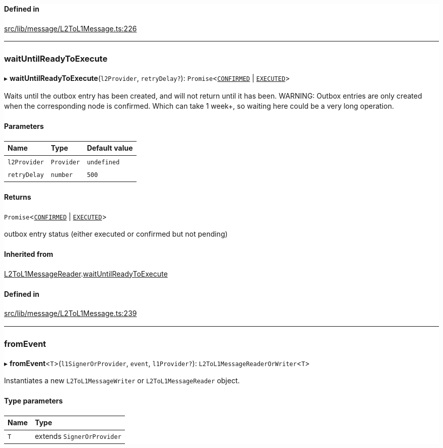 #### Defined in

[src/lib/message/L2ToL1Message.ts:226](https://github.com/OffchainLabs/arbitrum-sdk/blob/4d1c5a4e2/src/lib/message/L2ToL1Message.ts#L226)

___

### waitUntilReadyToExecute

▸ **waitUntilReadyToExecute**(`l2Provider`, `retryDelay?`): `Promise`\<[`CONFIRMED`](../enums/L2ToL1MessageStatus.md#confirmed) \| [`EXECUTED`](../enums/L2ToL1MessageStatus.md#executed)\>

Waits until the outbox entry has been created, and will not return until it has been.
WARNING: Outbox entries are only created when the corresponding node is confirmed. Which
can take 1 week+, so waiting here could be a very long operation.

#### Parameters

| Name | Type | Default value |
| :------ | :------ | :------ |
| `l2Provider` | `Provider` | `undefined` |
| `retryDelay` | `number` | `500` |

#### Returns

`Promise`\<[`CONFIRMED`](../enums/L2ToL1MessageStatus.md#confirmed) \| [`EXECUTED`](../enums/L2ToL1MessageStatus.md#executed)\>

outbox entry status (either executed or confirmed but not pending)

#### Inherited from

[L2ToL1MessageReader](L2ToL1MessageReader.md).[waitUntilReadyToExecute](L2ToL1MessageReader.md#waituntilreadytoexecute)

#### Defined in

[src/lib/message/L2ToL1Message.ts:239](https://github.com/OffchainLabs/arbitrum-sdk/blob/4d1c5a4e2/src/lib/message/L2ToL1Message.ts#L239)

___

### fromEvent

▸ **fromEvent**\<`T`\>(`l1SignerOrProvider`, `event`, `l1Provider?`): `L2ToL1MessageReaderOrWriter`\<`T`\>

Instantiates a new `L2ToL1MessageWriter` or `L2ToL1MessageReader` object.

#### Type parameters

| Name | Type |
| :------ | :------ |
| `T` | extends `SignerOrProvider` |
